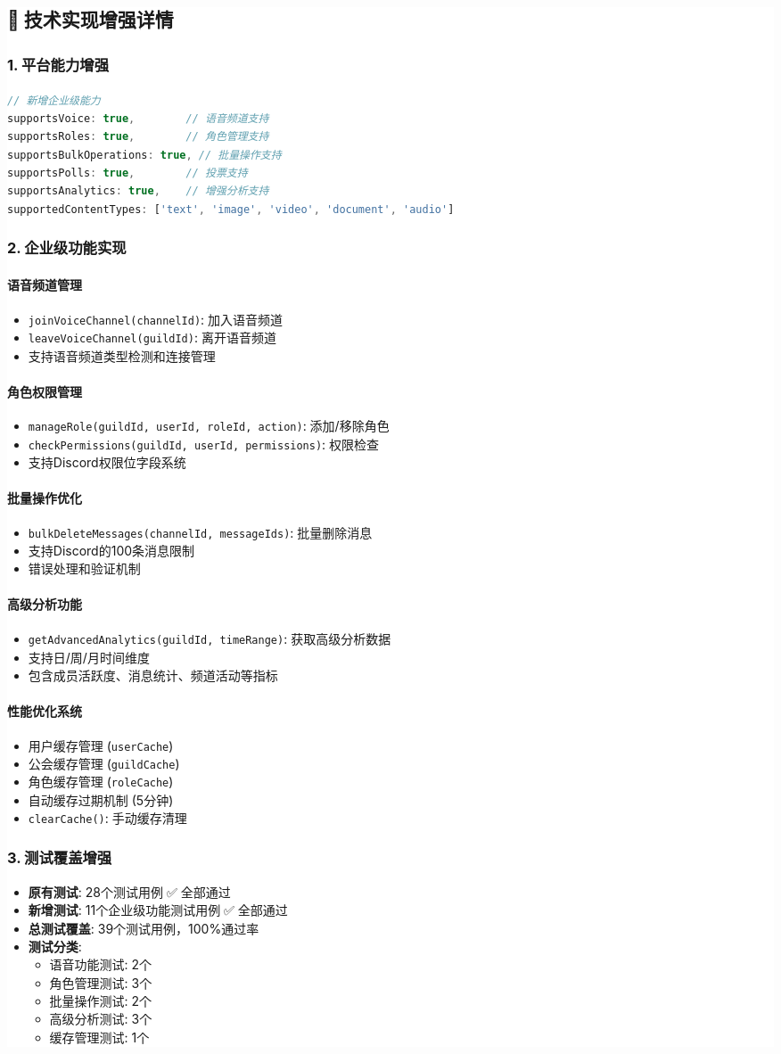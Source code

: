 
## 🔧 **技术实现增强详情**

### **1. 平台能力增强**
```typescript
// 新增企业级能力
supportsVoice: true,        // 语音频道支持
supportsRoles: true,        // 角色管理支持  
supportsBulkOperations: true, // 批量操作支持
supportsPolls: true,        // 投票支持
supportsAnalytics: true,    // 增强分析支持
supportedContentTypes: ['text', 'image', 'video', 'document', 'audio']
```

### **2. 企业级功能实现**

#### **语音频道管理**
- `joinVoiceChannel(channelId)`: 加入语音频道
- `leaveVoiceChannel(guildId)`: 离开语音频道
- 支持语音频道类型检测和连接管理

#### **角色权限管理**
- `manageRole(guildId, userId, roleId, action)`: 添加/移除角色
- `checkPermissions(guildId, userId, permissions)`: 权限检查
- 支持Discord权限位字段系统

#### **批量操作优化**
- `bulkDeleteMessages(channelId, messageIds)`: 批量删除消息
- 支持Discord的100条消息限制
- 错误处理和验证机制

#### **高级分析功能**
- `getAdvancedAnalytics(guildId, timeRange)`: 获取高级分析数据
- 支持日/周/月时间维度
- 包含成员活跃度、消息统计、频道活动等指标

#### **性能优化系统**
- 用户缓存管理 (`userCache`)
- 公会缓存管理 (`guildCache`) 
- 角色缓存管理 (`roleCache`)
- 自动缓存过期机制 (5分钟)
- `clearCache()`: 手动缓存清理

### **3. 测试覆盖增强**
- **原有测试**: 28个测试用例 ✅ 全部通过
- **新增测试**: 11个企业级功能测试用例 ✅ 全部通过
- **总测试覆盖**: 39个测试用例，100%通过率
- **测试分类**:
  - 语音功能测试: 2个
  - 角色管理测试: 3个  
  - 批量操作测试: 2个
  - 高级分析测试: 3个
  - 缓存管理测试: 1个
